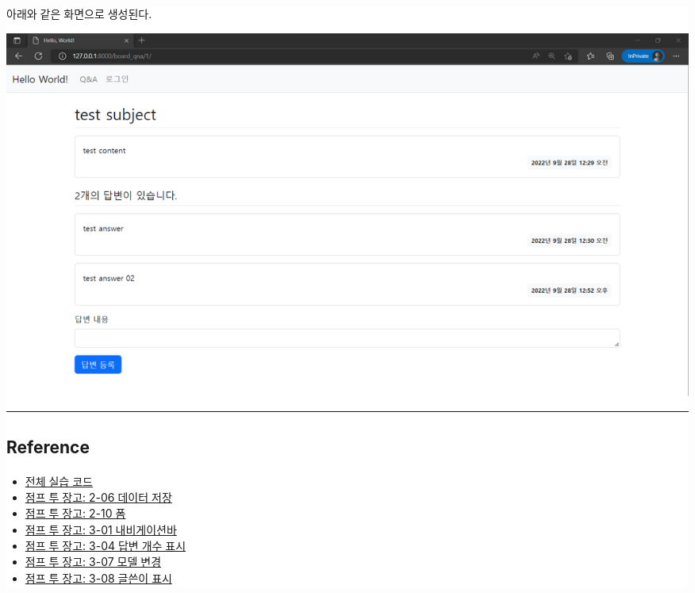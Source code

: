 아래와 같은 화면으로 생성된다.  

![django_bootstrap_03](/assets/img/posts/django_bootstrap_03.png)

---
## Reference
- [전체 실습 코드](https://github.com/djccnt15/starting_django)
- [점프 투 장고: 2-06 데이터 저장](https://wikidocs.net/73236)
- [점프 투 장고: 2-10 폼](https://wikidocs.net/70855)
- [점프 투 장고: 3-01 내비게이션바](https://wikidocs.net/71108)
- [점프 투 장고: 3-04 답변 개수 표시](https://wikidocs.net/71241)
- [점프 투 장고: 3-07 모델 변경](https://wikidocs.net/71306)
- [점프 투 장고: 3-08 글쓴이 표시](https://wikidocs.net/71307)